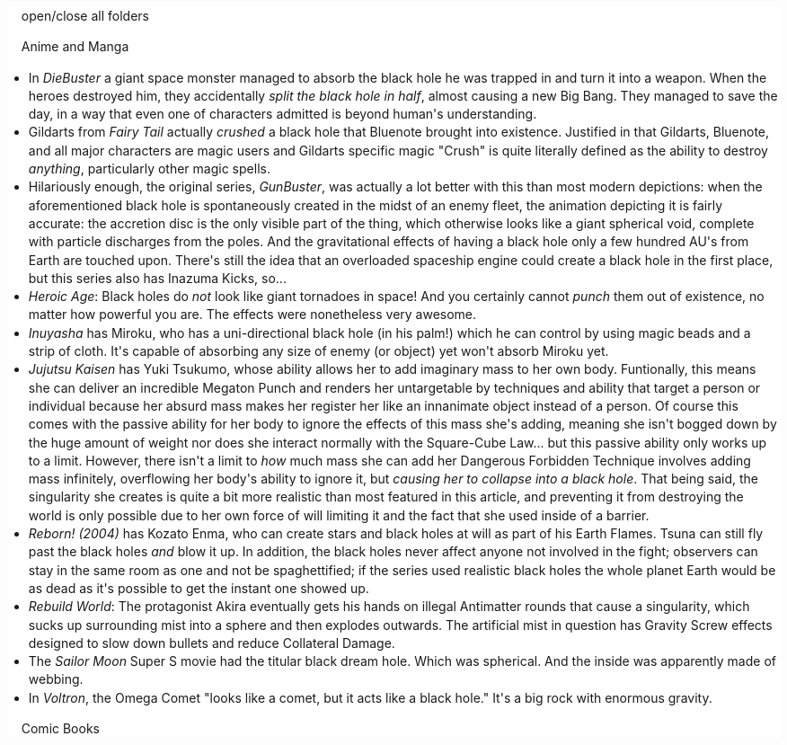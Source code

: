     open/close all folders 

    Anime and Manga 

-   In _DieBuster_ a giant space monster managed to absorb the black hole he was trapped in and turn it into a weapon. When the heroes destroyed him, they accidentally _split the black hole in half_, almost causing a new Big Bang. They managed to save the day, in a way that even one of characters admitted is beyond human's understanding.
-   Gildarts from _Fairy Tail_ actually _crushed_ a black hole that Bluenote brought into existence. Justified in that Gildarts, Bluenote, and all major characters are magic users and Gildarts specific magic "Crush" is quite literally defined as the ability to destroy _anything_, particularly other magic spells.
-   Hilariously enough, the original series, _GunBuster_, was actually a lot better with this than most modern depictions: when the aforementioned black hole is spontaneously created in the midst of an enemy fleet, the animation depicting it is fairly accurate: the accretion disc is the only visible part of the thing, which otherwise looks like a giant spherical void, complete with particle discharges from the poles. And the gravitational effects of having a black hole only a few hundred AU's from Earth are touched upon. There's still the idea that an overloaded spaceship engine could create a black hole in the first place, but this series also has Inazuma Kicks, so...
-   _Heroic Age_: Black holes do _not_ look like giant tornadoes in space! And you certainly cannot _punch_ them out of existence, no matter how powerful you are. The effects were nonetheless very awesome.
-   _Inuyasha_ has Miroku, who has a uni-directional black hole (in his palm!) which he can control by using magic beads and a strip of cloth. It's capable of absorbing any size of enemy (or object) yet won't absorb Miroku yet.
-   _Jujutsu Kaisen_ has Yuki Tsukumo, whose ability allows her to add imaginary mass to her own body. Funtionally, this means she can deliver an incredible Megaton Punch and renders her untargetable by techniques and ability that target a person or individual because her absurd mass makes her register her like an innanimate object instead of a person. Of course this comes with the passive ability for her body to ignore the effects of this mass she's adding, meaning she isn't bogged down by the huge amount of weight nor does she interact normally with the Square-Cube Law... but this passive ability only works up to a limit. However, there isn't a limit to _how_ much mass she can add her Dangerous Forbidden Technique involves adding mass infinitely, overflowing her body's ability to ignore it, but _causing her to collapse into a black hole_. That being said, the singularity she creates is quite a bit more realistic than most featured in this article, and preventing it from destroying the world is only possible due to her own force of will limiting it and the fact that she used inside of a barrier.
-   _Reborn! (2004)_ has Kozato Enma, who can create stars and black holes at will as part of his Earth Flames. Tsuna can still fly past the black holes _and_ blow it up. In addition, the black holes never affect anyone not involved in the fight; observers can stay in the same room as one and not be spaghettified; if the series used realistic black holes the whole planet Earth would be as dead as it's possible to get the instant one showed up.
-   _Rebuild World_: The protagonist Akira eventually gets his hands on illegal Antimatter rounds that cause a singularity, which sucks up surrounding mist into a sphere and then explodes outwards. The artificial mist in question has Gravity Screw effects designed to slow down bullets and reduce Collateral Damage.
-   The _Sailor Moon_ Super S movie had the titular black dream hole. Which was spherical. And the inside was apparently made of webbing.
-   In _Voltron_, the Omega Comet "looks like a comet, but it acts like a black hole." It's a big rock with enormous gravity.

    Comic Books 
